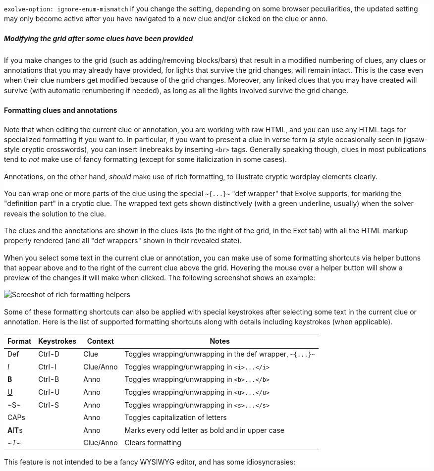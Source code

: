 ```exolve-option: ignore-enum-mismatch```
if you change the setting, depending on some browser peculiarities, the
updated setting may only become active after you have navigated to a new
clue and/or clicked on the clue or anno.

##### Modifying the grid after some clues have been provided

If you make changes to the grid (such as adding/removing blocks/bars) that
result in a modified numbering of clues, any clues or annotations that you
may already have provided, for lights that survive the grid changes, will
remain intact. This is the case even when their clue numbers get modified
because of the grid changes. Moreover, any linked clues that you may have
created will survive (with automatic renumbering if needed), as long as
all the lights involved survive the grid change.

#### Formatting clues and annotations

Note that when editing the current clue or annotation, you are working with
raw HTML, and you can use any HTML tags for specialized formatting if you want
to. In particular, if you want to present a clue in verse form (a style
occasionally seen in jigsaw-style cryptic crosswords), you can insert
linebreaks by inserting `<br>` tags. Generally speaking though, clues in most
publications tend to _not_ make use of fancy formatting (except for some
italicization in some cases).

Annotations, on the other hand, _should_ make use of rich formatting, to
illustrate cryptic wordplay elements clearly.

You can wrap one or more parts of the clue using the special `~{...}~`
"def wrapper" that Exolve supports, for marking the "definition part" in a
cryptic clue. The wrapped text gets shown distinctively (with a green
underline, usually) when the solver reveals the solution to the clue.

The clues and the annotations are shown in the clues lists (to the right of
the grid, in the Exet tab)  with all the HTML markup properly rendered (and
all "def wrappers" shown in their revealed state).

When you select some text in the current clue or annotation, you can make use
of some formatting shortcuts via helper buttons that appear above and to
the right of the current clue above the grid. Hovering the mouse over a helper
button will show a preview of the changes it will make when clicked. The
following screenshot shows an example:

![Screeshot of rich formatting helpers](exet-format.png)

Some of these formatting shortcuts can also be applied with special keystrokes
after selecting some text in the current clue or annotation. Here is the list
of supported formatting shortcuts along with details including keystrokes (when
applicable).

| Format | Keystrokes | Context | Notes          |
|--------|------------|---------|----------------|
| Def | Ctrl-D | Clue | Toggles wrapping/unwrapping in the def wrapper, `~{...}~` |
| _I_      | Ctrl-I | Clue/Anno | Toggles wrapping/unwrapping in `<i>...</i>` |
| **B**        | Ctrl-B | Anno | Toggles wrapping/unwrapping in `<b>...</b>` |
| <u>U</u>   | Ctrl-U | Anno | Toggles wrapping/unwrapping in `<u>...</u>` |
| ~S~ | Ctrl-S | Anno | Toggles wrapping/unwrapping in `<s>...</s>` |
| CAPs   |  | Anno | Toggles capitalization of letters |
| **A**l**T**s   |  | Anno | Marks every odd letter as bold and in upper case |
| ~_*T*_~   |  | Clue/Anno | Clears formatting |

This feature is not intended to be a fancy WYSIWYG editor, and has some
idiosyncrasies:

```